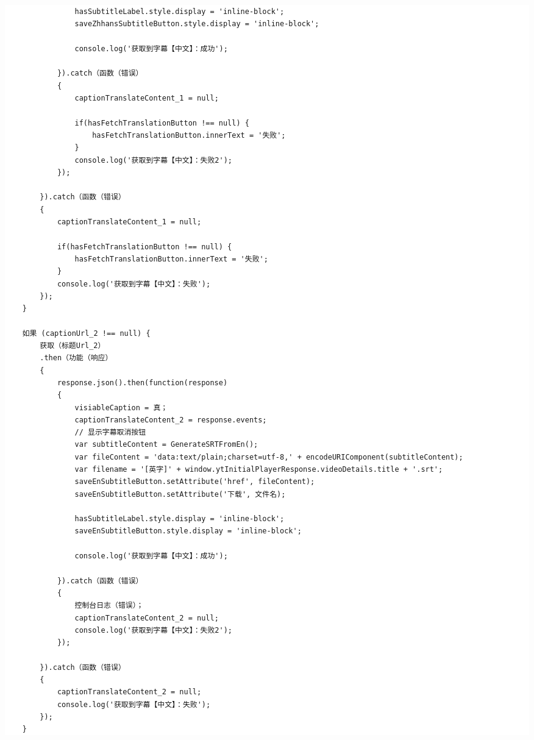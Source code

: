                     hasSubtitleLabel.style.display = 'inline-block';
                    saveZhhansSubtitleButton.style.display = 'inline-block';

                    console.log('获取到字幕【中文】：成功');
                    
                }).catch（函数（错误）
                {
                    captionTranslateContent_1 = null;

                    if(hasFetchTranslationButton !== null) {
                        hasFetchTranslationButton.innerText = '失败';
                    }
                    console.log('获取到字幕【中文】：失败2');
                });

            }).catch（函数（错误）
            {
                captionTranslateContent_1 = null;

                if(hasFetchTranslationButton !== null) {
                    hasFetchTranslationButton.innerText = '失败';
                }
                console.log('获取到字幕【中文】：失败');
            });
        }

        如果 (captionUrl_2 !== null) {
            获取（标题Url_2）
            .then（功能（响应）
            {
                response.json().then(function(response)
                {
                    visiableCaption = 真；
                    captionTranslateContent_2 = response.events;
                    // 显示字幕取消按钮
                    var subtitleContent = GenerateSRTFromEn();
                    var fileContent = 'data:text/plain;charset=utf-8,' + encodeURIComponent(subtitleContent);
                    var filename = '[英字]' + window.ytInitialPlayerResponse.videoDetails.title + '.srt';
                    saveEnSubtitleButton.setAttribute('href', fileContent);
                    saveEnSubtitleButton.setAttribute('下载', 文件名);

                    hasSubtitleLabel.style.display = 'inline-block';
                    saveEnSubtitleButton.style.display = 'inline-block';

                    console.log('获取到字幕【中文】：成功');

                }).catch（函数（错误）
                {
                    控制台日志（错误）；
                    captionTranslateContent_2 = null;
                    console.log('获取到字幕【中文】：失败2');
                });

            }).catch（函数（错误）
            {
                captionTranslateContent_2 = null;
                console.log('获取到字幕【中文】：失败');
            });
        }
